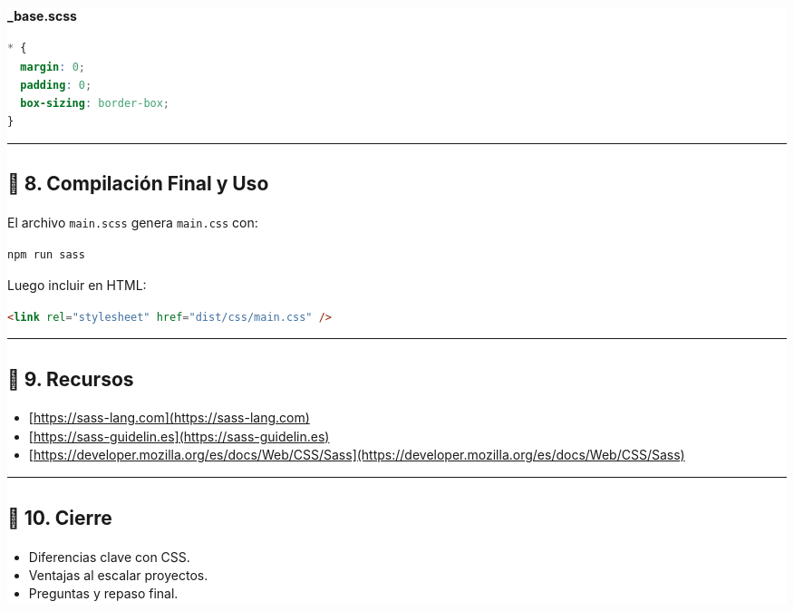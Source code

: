 **\_base.scss**

```scss
* {
  margin: 0;
  padding: 0;
  box-sizing: border-box;
}
```

---

## 🚪 8. Compilación Final y Uso

El archivo `main.scss` genera `main.css` con:

```bash
npm run sass
```

Luego incluir en HTML:

```html
<link rel="stylesheet" href="dist/css/main.css" />
```

---

## 📃 9. Recursos

- [https://sass-lang.com](https://sass-lang.com)
- [https://sass-guidelin.es](https://sass-guidelin.es)
- [https://developer.mozilla.org/es/docs/Web/CSS/Sass](https://developer.mozilla.org/es/docs/Web/CSS/Sass)

---

## 📆 10. Cierre

- Diferencias clave con CSS.
- Ventajas al escalar proyectos.
- Preguntas y repaso final.

